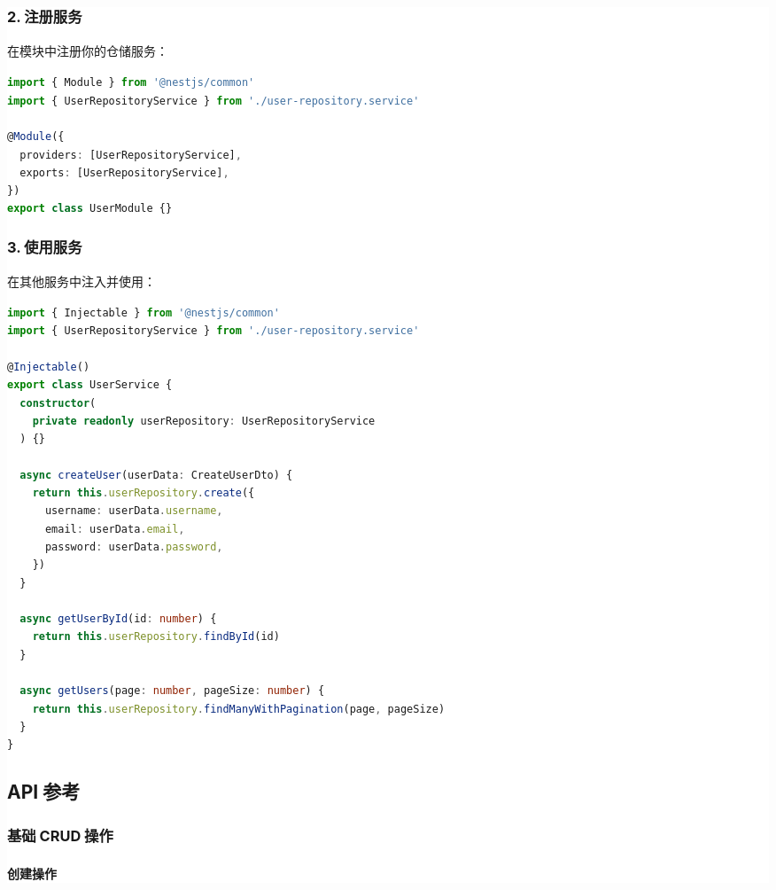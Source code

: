 ### 2. 注册服务

在模块中注册你的仓储服务：

```typescript
import { Module } from '@nestjs/common'
import { UserRepositoryService } from './user-repository.service'

@Module({
  providers: [UserRepositoryService],
  exports: [UserRepositoryService],
})
export class UserModule {}
```

### 3. 使用服务

在其他服务中注入并使用：

```typescript
import { Injectable } from '@nestjs/common'
import { UserRepositoryService } from './user-repository.service'

@Injectable()
export class UserService {
  constructor(
    private readonly userRepository: UserRepositoryService
  ) {}

  async createUser(userData: CreateUserDto) {
    return this.userRepository.create({
      username: userData.username,
      email: userData.email,
      password: userData.password,
    })
  }

  async getUserById(id: number) {
    return this.userRepository.findById(id)
  }

  async getUsers(page: number, pageSize: number) {
    return this.userRepository.findManyWithPagination(page, pageSize)
  }
}
```

## API 参考

### 基础 CRUD 操作

#### 创建操作
